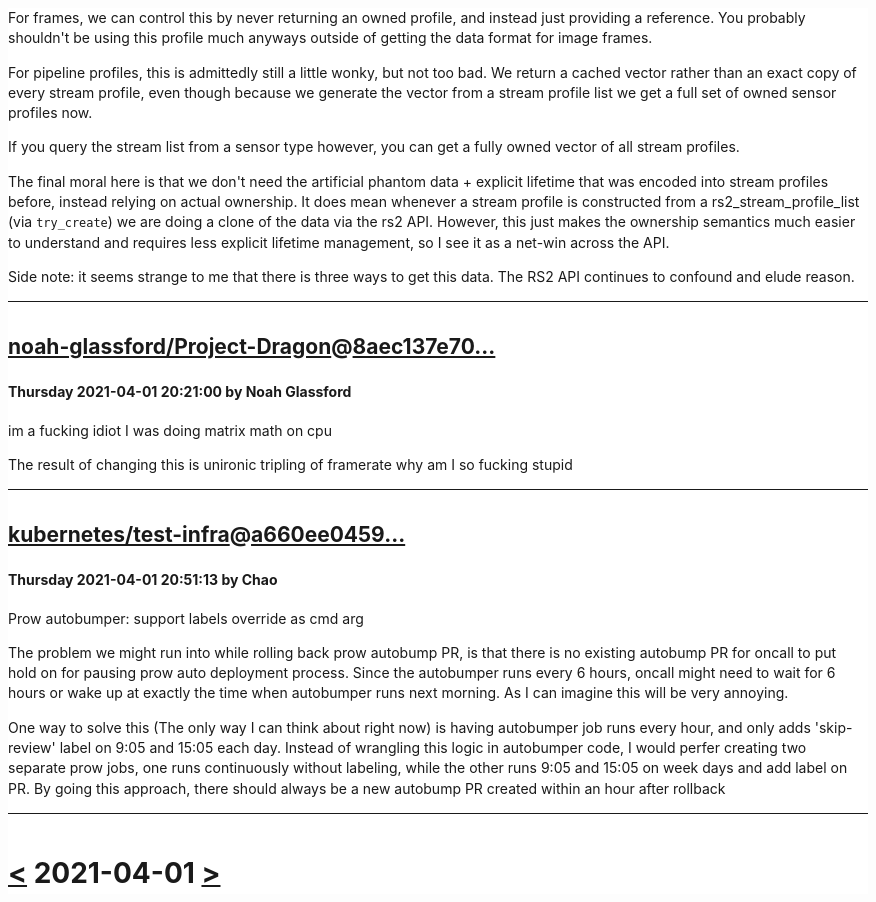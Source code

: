 For frames, we can control this by never returning an owned profile, and
instead just providing a reference. You probably shouldn't be using this
profile much anyways outside of getting the data format for image
frames.

For pipeline profiles, this is admittedly still a little wonky, but not
too bad. We return a cached vector rather than an exact copy of every
stream profile, even though because we generate the vector from a
stream profile list we get a full set of owned sensor profiles now.

If you query the stream list from a sensor type however, you can get a
fully owned vector of all stream profiles.

The final moral here is that we don't need the artificial phantom data +
explicit lifetime that was encoded into stream profiles before, instead
relying on actual ownership. It does mean whenever a stream profile is
constructed from a rs2_stream_profile_list (via `try_create`) we are
doing a clone of the data via the rs2 API. However, this just makes the
ownership semantics much easier to understand and requires less explicit
lifetime management, so I see it as a net-win across the API.

Side note: it seems strange to me that there is three ways to get this
data. The RS2 API continues to confound and elude reason.

---
## [noah-glassford/Project-Dragon](https://github.com/noah-glassford/Project-Dragon)@[8aec137e70...](https://github.com/noah-glassford/Project-Dragon/commit/8aec137e701b27012e60ae3e78d0ac82238c28b1)
#### Thursday 2021-04-01 20:21:00 by Noah Glassford

im a fucking idiot I was doing matrix math on cpu

The result of changing this is unironic tripling of framerate why am I so fucking stupid

---
## [kubernetes/test-infra](https://github.com/kubernetes/test-infra)@[a660ee0459...](https://github.com/kubernetes/test-infra/commit/a660ee04591958340aa20e67abaf3ab7a291cc57)
#### Thursday 2021-04-01 20:51:13 by Chao

Prow autobumper: support labels override as cmd arg

The problem we might run into while rolling back prow autobump PR, is that there is no existing autobump PR for oncall to put hold on for pausing prow auto deployment process. Since the autobumper runs every 6 hours, oncall might need to wait for 6 hours or wake up at exactly the time when autobumper runs next morning. As I can imagine this will be very annoying.

One way to solve this (The only way I can think about right now) is having autobumper job runs every hour, and only adds 'skip-review' label on 9:05 and 15:05 each day. Instead of wrangling this logic in autobumper code, I would perfer creating two separate prow jobs, one runs continuously without labeling, while the other runs 9:05 and 15:05 on week days and add label on PR. By going this approach, there should always be a new autobump PR created within an hour after rollback

---

# [<](2021-03-31.md) 2021-04-01 [>](2021-04-02.md)

